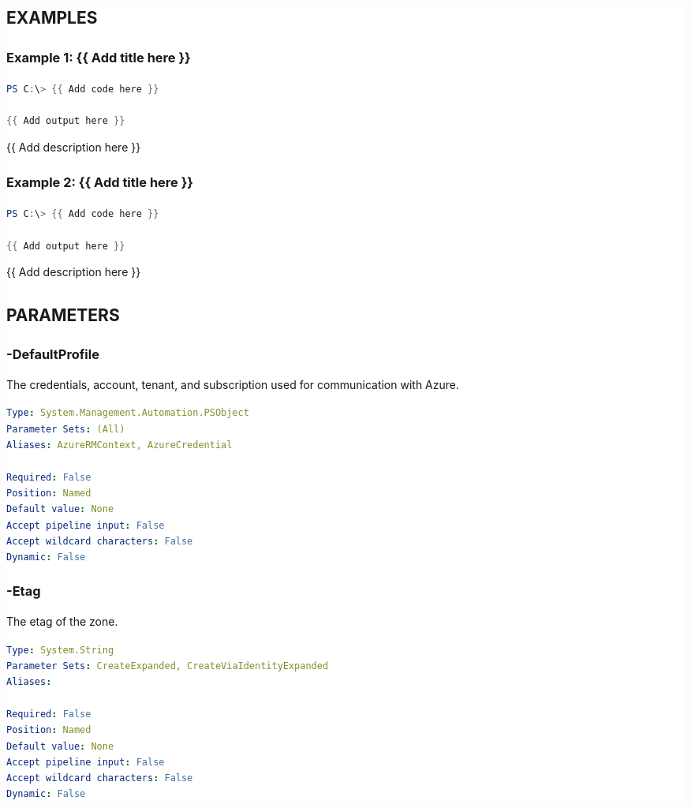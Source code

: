 ## EXAMPLES

### Example 1: {{ Add title here }}
```powershell
PS C:\> {{ Add code here }}

{{ Add output here }}
```

{{ Add description here }}

### Example 2: {{ Add title here }}
```powershell
PS C:\> {{ Add code here }}

{{ Add output here }}
```

{{ Add description here }}

## PARAMETERS

### -DefaultProfile
The credentials, account, tenant, and subscription used for communication with Azure.

```yaml
Type: System.Management.Automation.PSObject
Parameter Sets: (All)
Aliases: AzureRMContext, AzureCredential

Required: False
Position: Named
Default value: None
Accept pipeline input: False
Accept wildcard characters: False
Dynamic: False
```

### -Etag
The etag of the zone.

```yaml
Type: System.String
Parameter Sets: CreateExpanded, CreateViaIdentityExpanded
Aliases:

Required: False
Position: Named
Default value: None
Accept pipeline input: False
Accept wildcard characters: False
Dynamic: False
```
